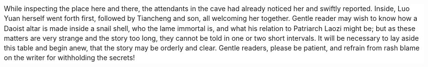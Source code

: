 While inspecting the place here and there, the attendants in the cave had already noticed her and swiftly reported. Inside, Luo Yuan herself went forth first, followed by Tiancheng and son, all welcoming her together. Gentle reader may wish to know how a Daoist altar is made inside a snail shell, who the lame immortal is, and what his relation to Patriarch Laozi might be; but as these matters are very strange and the story too long, they cannot be told in one or two short intervals. It will be necessary to lay aside this table and begin anew, that the story may be orderly and clear. Gentle readers, please be patient, and refrain from rash blame on the writer for withholding the secrets!

